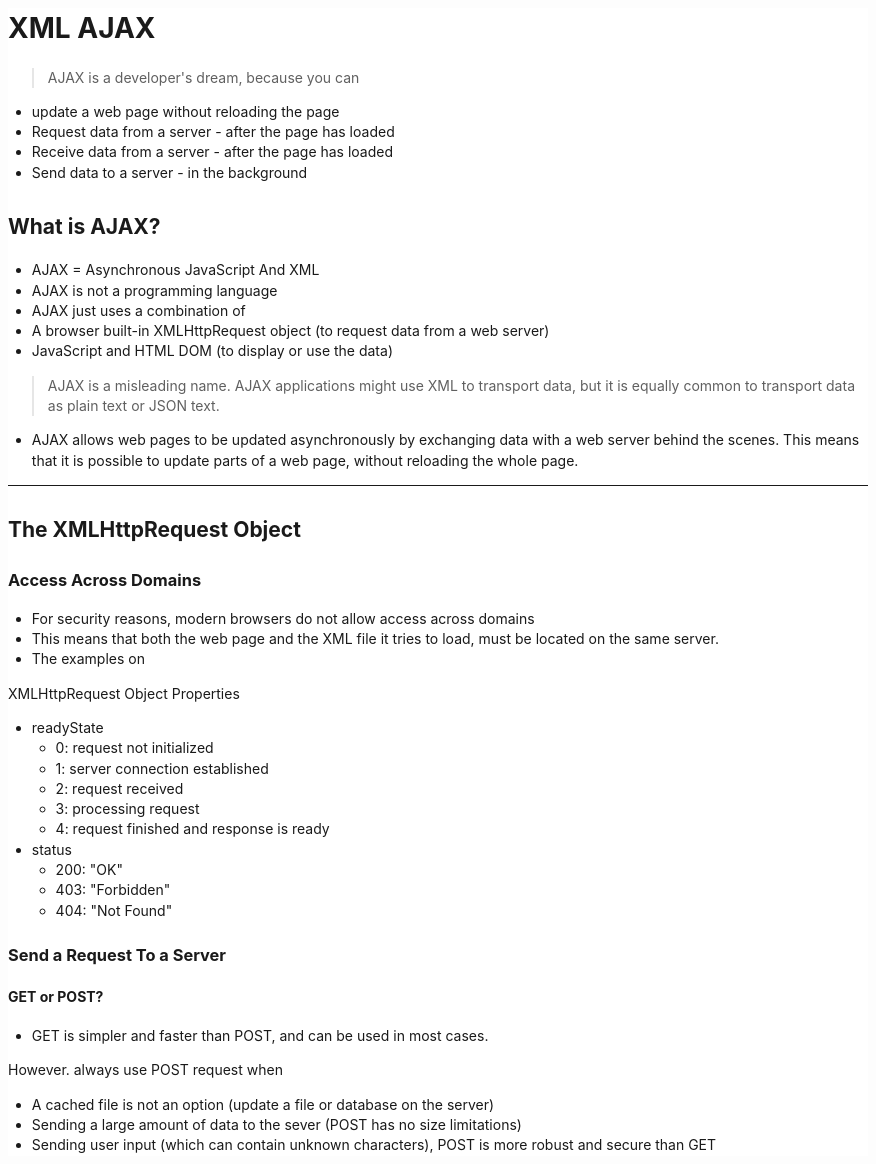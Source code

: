 # XML AJAX

> AJAX is a developer's dream, because you can
- update a web page without reloading the page
- Request data from a server - after the page has loaded
- Receive data from a server - after the page has loaded
- Send data to a server - in the background 

## What is AJAX?
- AJAX = Asynchronous JavaScript And XML
- AJAX is not a programming language
- AJAX just uses a combination of 
 - A browser built-in XMLHttpRequest object (to request data from a web server)
 - JavaScript and HTML DOM (to display or use the data)

> AJAX is a misleading name. AJAX applications might use XML to transport data, but it is equally common to transport data as plain text or JSON text.

- AJAX allows web pages to be updated asynchronously by exchanging data with a web server behind the scenes. This means that it is possible to update parts of a web page, without reloading the whole page.

---

## The XMLHttpRequest Object
### Access Across Domains
- For security reasons, modern browsers do not allow access across domains
- This means that both the web page and the XML file it tries to load, must be located on the same server.
- The examples on 

XMLHttpRequest Object Properties
- readyState
	- 0: request not initialized
	- 1: server connection established
	- 2: request received
	- 3: processing request
	- 4: request finished and response is ready
- status
	- 200: "OK"
	- 403: "Forbidden"
	- 404: "Not Found"

### Send a Request To a Server

#### GET or POST?
- GET is simpler and faster than POST, and can be used in most cases.

However. always use POST request when
- A cached file is not an option (update a file or database on the server)
- Sending a large amount of data to the sever (POST has no size limitations)
- Sending user input (which can contain unknown characters), POST is more robust and secure than GET
